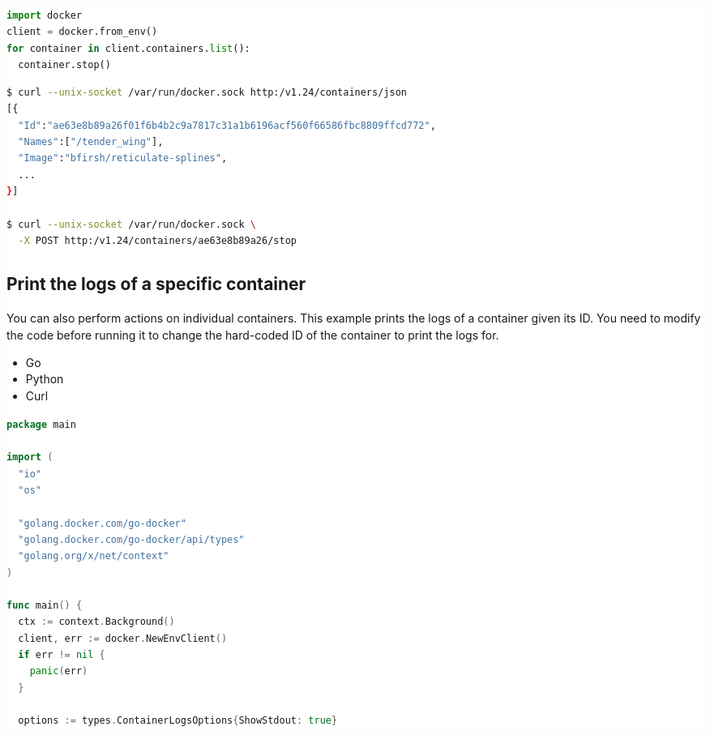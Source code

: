 </div>

<div id="tab-stopcontainers-python" class="tab-pane fade" markdown="1">

```python
import docker
client = docker.from_env()
for container in client.containers.list():
  container.stop()
```

</div>

<div id="tab-stopcontainers-curl" class="tab-pane fade" markdown="1">

```bash
$ curl --unix-socket /var/run/docker.sock http:/v1.24/containers/json
[{
  "Id":"ae63e8b89a26f01f6b4b2c9a7817c31a1b6196acf560f66586fbc8809ffcd772",
  "Names":["/tender_wing"],
  "Image":"bfirsh/reticulate-splines",
  ...
}]

$ curl --unix-socket /var/run/docker.sock \
  -X POST http:/v1.24/containers/ae63e8b89a26/stop
```

</div>
</div>

## Print the logs of a specific container

You can also perform actions on individual containers. This example prints the
logs of a container given its ID. You need to modify the code before running it
to change the hard-coded ID of the container to print the logs for.

<ul class="nav nav-tabs">
  <li class="active"><a data-toggle="tab" data-target="#tab-containerlogs-go" data-group="go">Go</a></li>
  <li><a data-toggle="tab" data-target="#tab-containerlogs-python" data-group="python">Python</a></li>
  <li><a data-toggle="tab" data-target="#tab-containerlogs-curl" data-group="curl">Curl</a></li>
</ul>

<div class="tab-content">

<div id="tab-containerlogs-go" class="tab-pane fade in active" markdown="1">

```go
package main

import (
  "io"
  "os"

  "golang.docker.com/go-docker"
  "golang.docker.com/go-docker/api/types"
  "golang.org/x/net/context"
)

func main() {
  ctx := context.Background()
  client, err := docker.NewEnvClient()
  if err != nil {
    panic(err)
  }

  options := types.ContainerLogsOptions{ShowStdout: true}
```